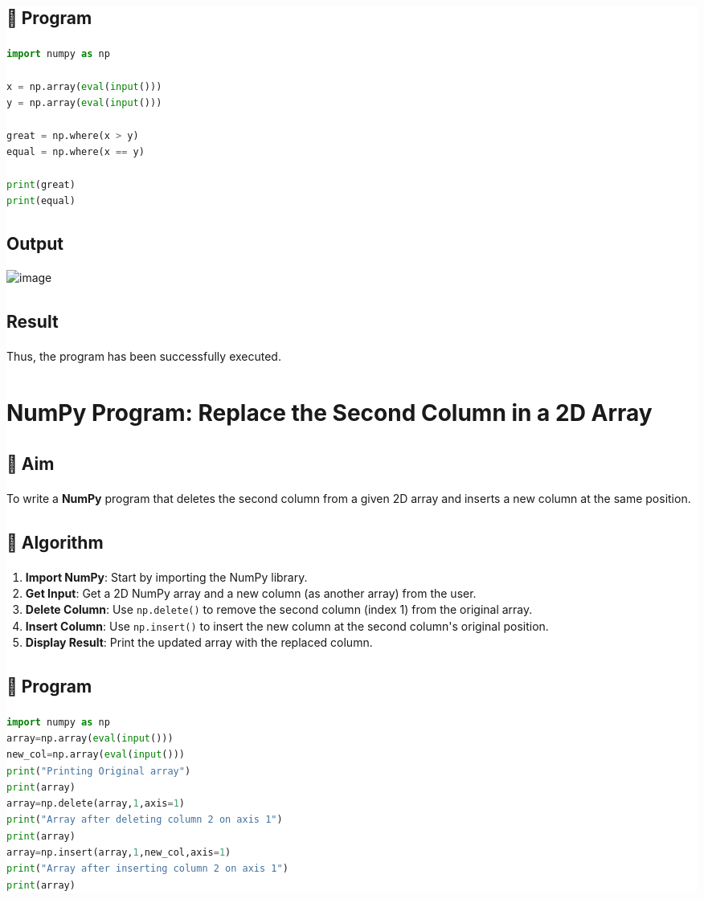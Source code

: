 ## 🧾 Program
```python
import numpy as np

x = np.array(eval(input()))
y = np.array(eval(input())) 

great = np.where(x > y)     
equal = np.where(x == y)    

print(great)                 
print(equal)               
```

## Output


![image](https://github.com/user-attachments/assets/99bdf25c-2d37-4427-8313-79c48c9a88dc)


## Result

Thus, the program has been successfully executed.

# NumPy Program: Replace the Second Column in a 2D Array

## 🎯 Aim
To write a **NumPy** program that deletes the second column from a given 2D array and inserts a new column at the same position.

## 🧠 Algorithm
1. **Import NumPy**: Start by importing the NumPy library.
2. **Get Input**: Get a 2D NumPy array and a new column (as another array) from the user.
3. **Delete Column**: Use `np.delete()` to remove the second column (index 1) from the original array.
4. **Insert Column**: Use `np.insert()` to insert the new column at the second column's original position.
5. **Display Result**: Print the updated array with the replaced column.

## 🧾 Program

```python
import numpy as np
array=np.array(eval(input()))
new_col=np.array(eval(input()))
print("Printing Original array")
print(array)
array=np.delete(array,1,axis=1)
print("Array after deleting column 2 on axis 1")
print(array)
array=np.insert(array,1,new_col,axis=1)
print("Array after inserting column 2 on axis 1")
print(array)
```
